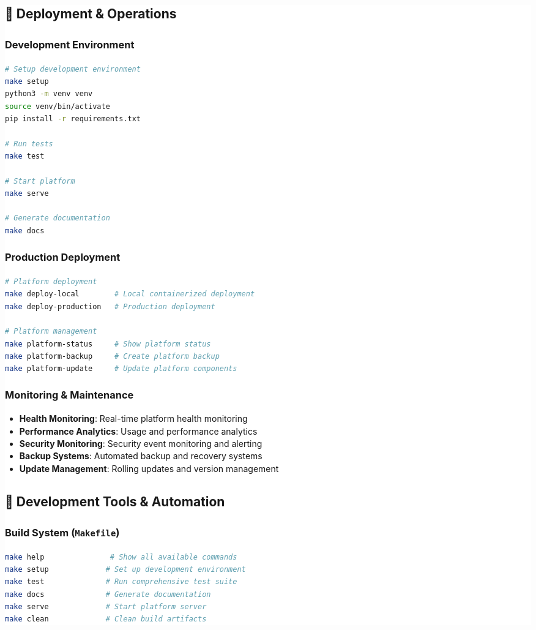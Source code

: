 ## 🚀 Deployment & Operations

### Development Environment
```bash
# Setup development environment
make setup
python3 -m venv venv
source venv/bin/activate
pip install -r requirements.txt

# Run tests
make test

# Start platform
make serve

# Generate documentation
make docs
```

### Production Deployment
```bash
# Platform deployment
make deploy-local        # Local containerized deployment
make deploy-production   # Production deployment

# Platform management
make platform-status     # Show platform status
make platform-backup     # Create platform backup
make platform-update     # Update platform components
```

### Monitoring & Maintenance
- **Health Monitoring**: Real-time platform health monitoring
- **Performance Analytics**: Usage and performance analytics
- **Security Monitoring**: Security event monitoring and alerting
- **Backup Systems**: Automated backup and recovery systems
- **Update Management**: Rolling updates and version management

## 🔧 Development Tools & Automation

### Build System (`Makefile`)
```bash
make help               # Show all available commands
make setup             # Set up development environment
make test              # Run comprehensive test suite
make docs              # Generate documentation
make serve             # Start platform server
make clean             # Clean build artifacts
```
